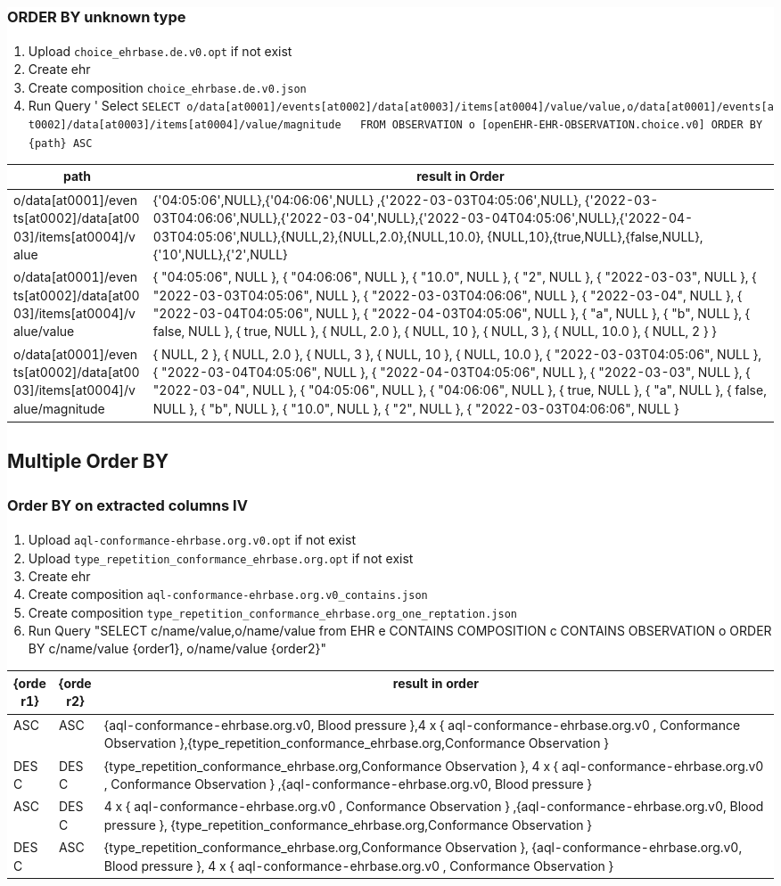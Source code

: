 
### ORDER BY unknown type

1. Upload `choice_ehrbase.de.v0.opt` if not exist
2. Create ehr
3. Create composition  `choice_ehrbase.de.v0.json`
4. Run Query '
   Select `SELECT o/data[at0001]/events[at0002]/data[at0003]/items[at0004]/value/value,o/data[at0001]/events[at0002]/data[at0003]/items[at0004]/value/magnitude   FROM OBSERVATION o [openEHR-EHR-OBSERVATION.choice.v0] ORDER BY {path} ASC`

| path                                                                     | result in Order                                                                                                                                                                                                                                                                                                                                                                                         |
|--------------------------------------------------------------------------|---------------------------------------------------------------------------------------------------------------------------------------------------------------------------------------------------------------------------------------------------------------------------------------------------------------------------------------------------------------------------------------------------------|
| o/data[at0001]/events[at0002]/data[at0003]/items[at0004]/value           | {'04:05:06',NULL},{'04:06:06',NULL} ,{'2022-03-03T04:05:06',NULL}, {'2022-03-03T04:06:06',NULL},{'2022-03-04',NULL},{'2022-03-04T04:05:06',NULL},{'2022-04-03T04:05:06',NULL},{NULL,2},{NULL,2.0},{NULL,10.0}, {NULL,10},{true,NULL},{false,NULL},   {'10',NULL},{'2',NULL}                                                                                                                             |
| o/data[at0001]/events[at0002]/data[at0003]/items[at0004]/value/value     | { "04:05:06", NULL }, { "04:06:06", NULL }, { "10.0", NULL }, { "2", NULL }, { "2022-03-03", NULL }, { "2022-03-03T04:05:06", NULL }, { "2022-03-03T04:06:06", NULL }, { "2022-03-04", NULL }, { "2022-03-04T04:05:06", NULL }, { "2022-04-03T04:05:06", NULL }, { "a", NULL }, { "b", NULL }, { false, NULL }, { true, NULL }, { NULL, 2.0 }, { NULL, 10 }, { NULL, 3 }, { NULL, 10.0 }, { NULL, 2 } } |
| o/data[at0001]/events[at0002]/data[at0003]/items[at0004]/value/magnitude | { NULL, 2 }, { NULL, 2.0 }, { NULL, 3 }, { NULL, 10 }, { NULL, 10.0 }, { "2022-03-03T04:05:06", NULL }, { "2022-03-04T04:05:06", NULL }, { "2022-04-03T04:05:06", NULL }, { "2022-03-03", NULL }, { "2022-03-04", NULL }, { "04:05:06", NULL }, { "04:06:06", NULL }, { true, NULL }, { "a", NULL }, { false, NULL }, { "b", NULL }, { "10.0", NULL }, { "2", NULL }, { "2022-03-03T04:06:06", NULL }   |

## Multiple Order BY

### Order BY on extracted columns IV

1. Upload `aql-conformance-ehrbase.org.v0.opt` if not exist
2. Upload `type_repetition_conformance_ehrbase.org.opt` if not exist
3. Create ehr
4. Create composition  `aql-conformance-ehrbase.org.v0_contains.json`
5. Create composition  `type_repetition_conformance_ehrbase.org_one_reptation.json`
6. Run Query "SELECT c/name/value,o/name/value from EHR e CONTAINS COMPOSITION c CONTAINS OBSERVATION o ORDER BY
   c/name/value {order1}, o/name/value {order2}"

| {order1} | {order2} | result in order                                                                                                                                                                          |
|----------|----------|------------------------------------------------------------------------------------------------------------------------------------------------------------------------------------------|
| ASC      | ASC      | {aql-conformance-ehrbase.org.v0, Blood pressure },4 x { aql-conformance-ehrbase.org.v0 , Conformance Observation },{type_repetition_conformance_ehrbase.org,Conformance Observation }    |
| DESC     | DESC     | {type_repetition_conformance_ehrbase.org,Conformance Observation }, 4 x { aql-conformance-ehrbase.org.v0 , Conformance Observation } ,{aql-conformance-ehrbase.org.v0, Blood pressure }  |
| ASC      | DESC     | 4 x { aql-conformance-ehrbase.org.v0 , Conformance Observation } ,{aql-conformance-ehrbase.org.v0, Blood pressure }, {type_repetition_conformance_ehrbase.org,Conformance Observation }  |
| DESC     | ASC      | {type_repetition_conformance_ehrbase.org,Conformance Observation },  {aql-conformance-ehrbase.org.v0, Blood pressure }, 4 x { aql-conformance-ehrbase.org.v0 , Conformance Observation } |

